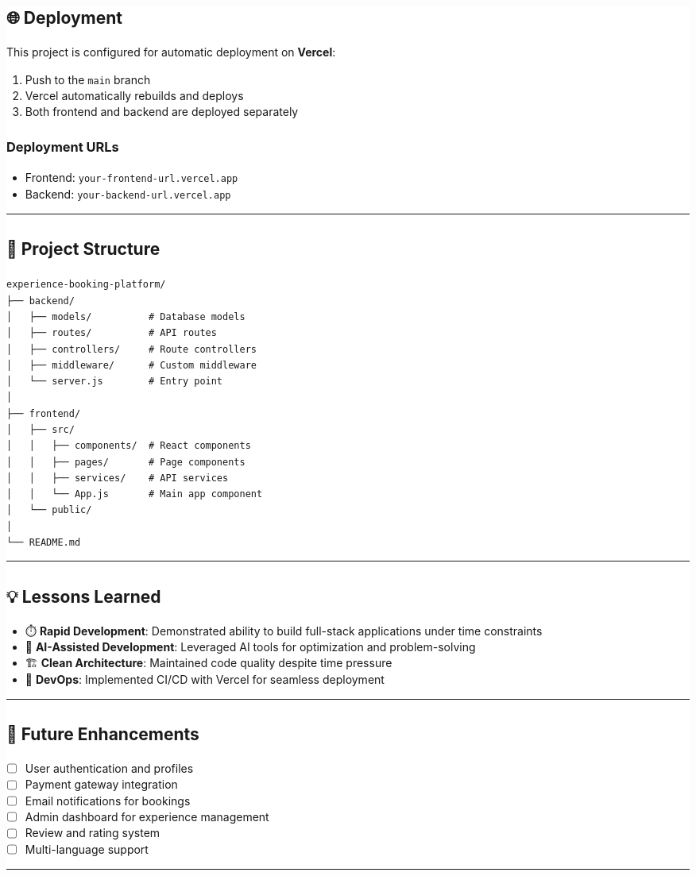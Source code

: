 
## 🌐 Deployment

This project is configured for automatic deployment on **Vercel**:

1. Push to the `main` branch
2. Vercel automatically rebuilds and deploys
3. Both frontend and backend are deployed separately

### Deployment URLs
- Frontend: `your-frontend-url.vercel.app`
- Backend: `your-backend-url.vercel.app`

---

## 📂 Project Structure

```
experience-booking-platform/
├── backend/
│   ├── models/          # Database models
│   ├── routes/          # API routes
│   ├── controllers/     # Route controllers
│   ├── middleware/      # Custom middleware
│   └── server.js        # Entry point
│
├── frontend/
│   ├── src/
│   │   ├── components/  # React components
│   │   ├── pages/       # Page components
│   │   ├── services/    # API services
│   │   └── App.js       # Main app component
│   └── public/
│
└── README.md
```

---

## 💡 Lessons Learned

- ⏱️ **Rapid Development**: Demonstrated ability to build full-stack applications under time constraints
- 🤖 **AI-Assisted Development**: Leveraged AI tools for optimization and problem-solving
- 🏗️ **Clean Architecture**: Maintained code quality despite time pressure
- 🚀 **DevOps**: Implemented CI/CD with Vercel for seamless deployment

---

## 🔮 Future Enhancements

- [ ] User authentication and profiles
- [ ] Payment gateway integration
- [ ] Email notifications for bookings
- [ ] Admin dashboard for experience management
- [ ] Review and rating system
- [ ] Multi-language support

---